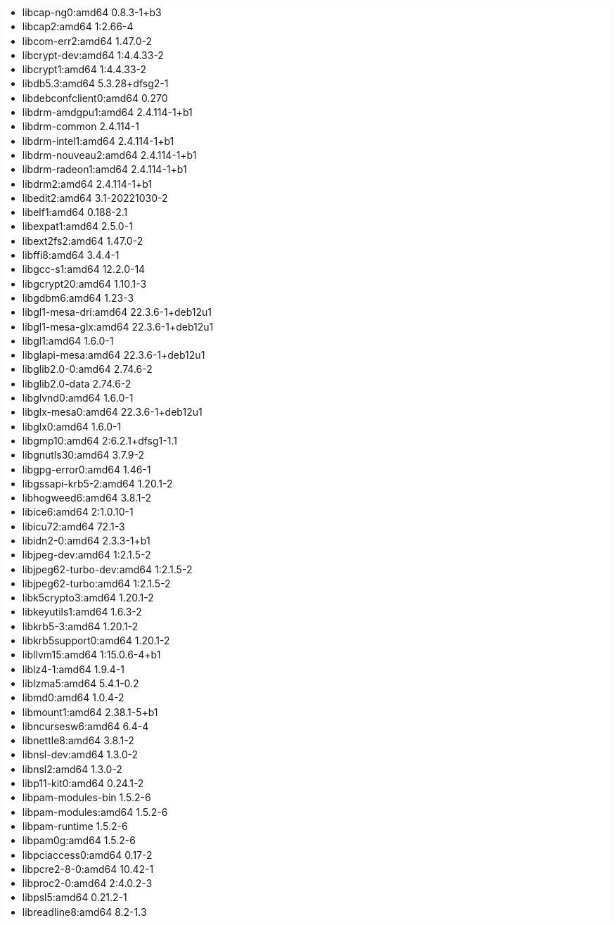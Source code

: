 * libcap-ng0:amd64	0.8.3-1+b3
* libcap2:amd64	1:2.66-4
* libcom-err2:amd64	1.47.0-2
* libcrypt-dev:amd64	1:4.4.33-2
* libcrypt1:amd64	1:4.4.33-2
* libdb5.3:amd64	5.3.28+dfsg2-1
* libdebconfclient0:amd64	0.270
* libdrm-amdgpu1:amd64	2.4.114-1+b1
* libdrm-common	2.4.114-1
* libdrm-intel1:amd64	2.4.114-1+b1
* libdrm-nouveau2:amd64	2.4.114-1+b1
* libdrm-radeon1:amd64	2.4.114-1+b1
* libdrm2:amd64	2.4.114-1+b1
* libedit2:amd64	3.1-20221030-2
* libelf1:amd64	0.188-2.1
* libexpat1:amd64	2.5.0-1
* libext2fs2:amd64	1.47.0-2
* libffi8:amd64	3.4.4-1
* libgcc-s1:amd64	12.2.0-14
* libgcrypt20:amd64	1.10.1-3
* libgdbm6:amd64	1.23-3
* libgl1-mesa-dri:amd64	22.3.6-1+deb12u1
* libgl1-mesa-glx:amd64	22.3.6-1+deb12u1
* libgl1:amd64	1.6.0-1
* libglapi-mesa:amd64	22.3.6-1+deb12u1
* libglib2.0-0:amd64	2.74.6-2
* libglib2.0-data	2.74.6-2
* libglvnd0:amd64	1.6.0-1
* libglx-mesa0:amd64	22.3.6-1+deb12u1
* libglx0:amd64	1.6.0-1
* libgmp10:amd64	2:6.2.1+dfsg1-1.1
* libgnutls30:amd64	3.7.9-2
* libgpg-error0:amd64	1.46-1
* libgssapi-krb5-2:amd64	1.20.1-2
* libhogweed6:amd64	3.8.1-2
* libice6:amd64	2:1.0.10-1
* libicu72:amd64	72.1-3
* libidn2-0:amd64	2.3.3-1+b1
* libjpeg-dev:amd64	1:2.1.5-2
* libjpeg62-turbo-dev:amd64	1:2.1.5-2
* libjpeg62-turbo:amd64	1:2.1.5-2
* libk5crypto3:amd64	1.20.1-2
* libkeyutils1:amd64	1.6.3-2
* libkrb5-3:amd64	1.20.1-2
* libkrb5support0:amd64	1.20.1-2
* libllvm15:amd64	1:15.0.6-4+b1
* liblz4-1:amd64	1.9.4-1
* liblzma5:amd64	5.4.1-0.2
* libmd0:amd64	1.0.4-2
* libmount1:amd64	2.38.1-5+b1
* libncursesw6:amd64	6.4-4
* libnettle8:amd64	3.8.1-2
* libnsl-dev:amd64	1.3.0-2
* libnsl2:amd64	1.3.0-2
* libp11-kit0:amd64	0.24.1-2
* libpam-modules-bin	1.5.2-6
* libpam-modules:amd64	1.5.2-6
* libpam-runtime	1.5.2-6
* libpam0g:amd64	1.5.2-6
* libpciaccess0:amd64	0.17-2
* libpcre2-8-0:amd64	10.42-1
* libproc2-0:amd64	2:4.0.2-3
* libpsl5:amd64	0.21.2-1
* libreadline8:amd64	8.2-1.3
